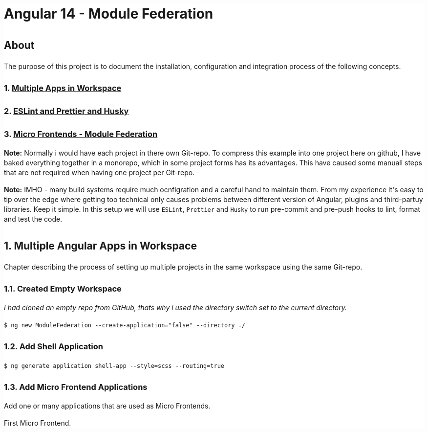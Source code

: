 # Angular 14 - Module Federation

## About

The purpose of this project is to document the installation, configuration and integration process of the following concepts.

### 1. [Multiple Apps in Workspace](#1-multiple-angular-apps-in-workspace)

### 2. [ESLint and Prettier and Husky](#2-eslint-and-prettier-and-husky-hooks)

### 3. [Micro Frontends - Module Federation](#3-micro-frontends-module-federation)

**Note:** Normally i would have each project in there own Git-repo. To compress this example into one project here on github, I have baked everything together in a monorepo, which in some project forms has its advantages. This have caused some manuall steps that are not required when having one project per Git-repo.

**Note:** IMHO - many build systems require much ocnfigration and a careful hand to maintain them. From my experience it's easy to tip over the edge where getting too technical only causes problems between different version of Angular, plugins and third-partuy libraries. Keep it simple. In this setup we will use `ESLint`, `Prettier` and `Husky` to run pre-commit and pre-push hooks to lint, format and test the code.

## 1. Multiple Angular Apps in Workspace

Chapter describing the process of setting up multiple projects in the same workspace using the same Git-repo.

### 1.1. Created Empty Workspace

_I had cloned an empty repo from GitHub, thats why i used the directory switch set to the current directory._

```
$ ng new ModuleFederation --create-application="false" --directory ./
```

### 1.2. Add Shell Application

```
$ ng generate application shell-app --style=scss --routing=true
```

### 1.3. Add Micro Frontend Applications

Add one or many applications that are used as Micro Frontends.

First Micro Frontend.
